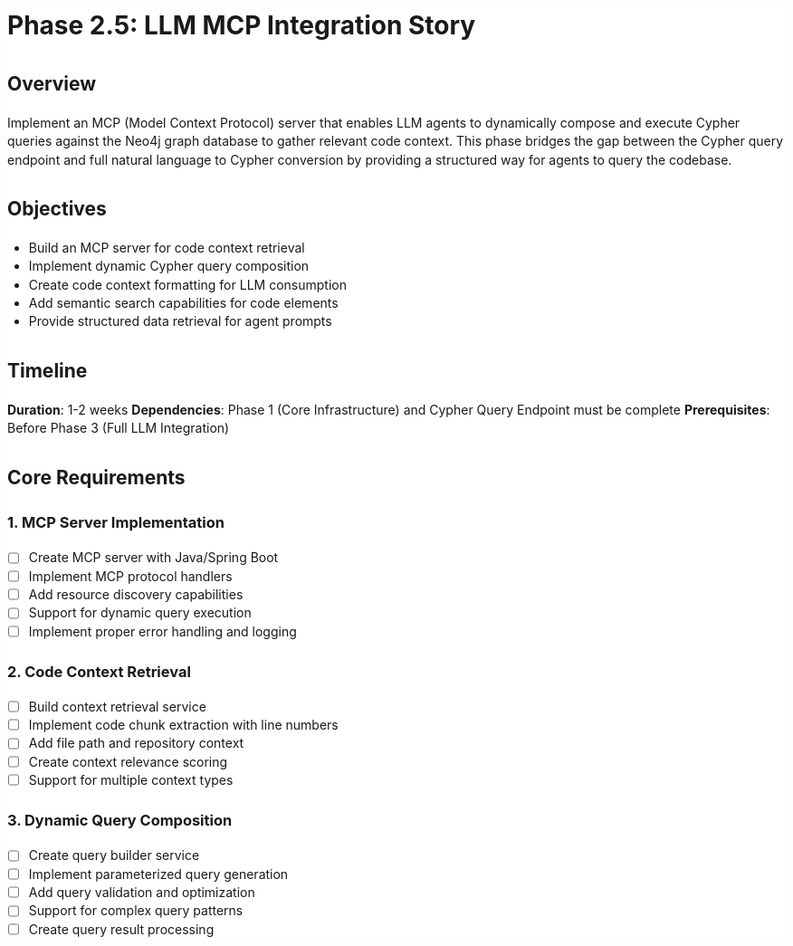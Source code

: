 # Phase 2.5: LLM MCP Integration Story

## Overview

Implement an MCP (Model Context Protocol) server that enables LLM agents to dynamically compose and execute Cypher queries against the Neo4j graph database to gather relevant code context. This phase bridges the gap between the Cypher query endpoint and full natural language to Cypher conversion by providing a structured way for agents to query the codebase.

## Objectives

- Build an MCP server for code context retrieval
- Implement dynamic Cypher query composition
- Create code context formatting for LLM consumption
- Add semantic search capabilities for code elements
- Provide structured data retrieval for agent prompts

## Timeline

**Duration**: 1-2 weeks
**Dependencies**: Phase 1 (Core Infrastructure) and Cypher Query Endpoint must be complete
**Prerequisites**: Before Phase 3 (Full LLM Integration)

## Core Requirements

### 1. MCP Server Implementation

- [ ] Create MCP server with Java/Spring Boot
- [ ] Implement MCP protocol handlers
- [ ] Add resource discovery capabilities
- [ ] Support for dynamic query execution
- [ ] Implement proper error handling and logging

### 2. Code Context Retrieval

- [ ] Build context retrieval service
- [ ] Implement code chunk extraction with line numbers
- [ ] Add file path and repository context
- [ ] Create context relevance scoring
- [ ] Support for multiple context types

### 3. Dynamic Query Composition

- [ ] Create query builder service
- [ ] Implement parameterized query generation
- [ ] Add query validation and optimization
- [ ] Support for complex query patterns
- [ ] Create query result processing
